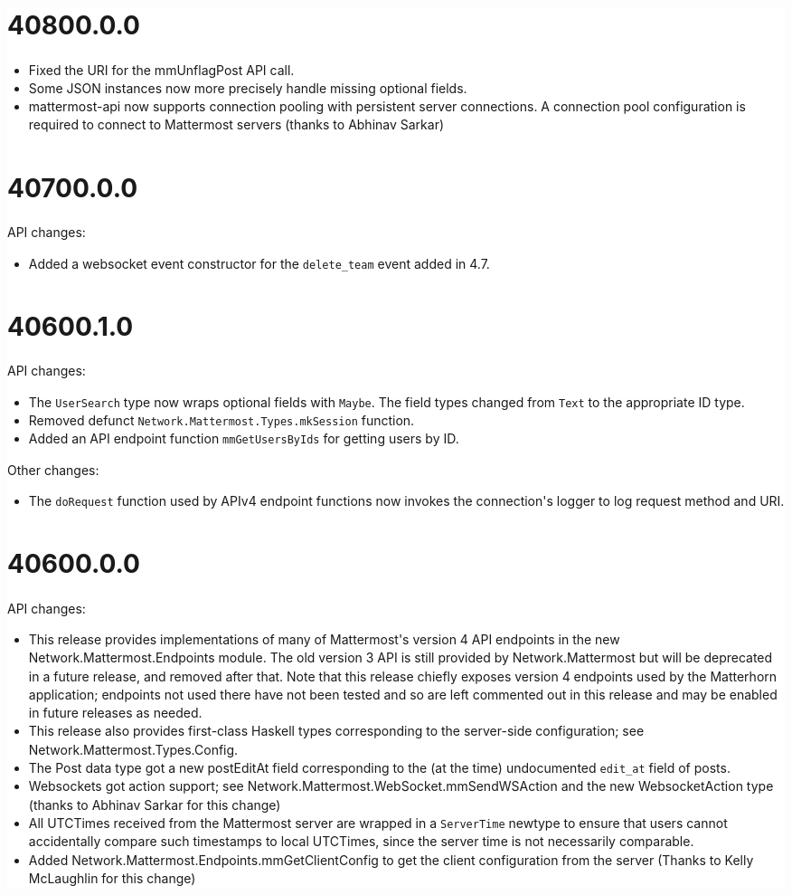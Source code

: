 40800.0.0
=========

 * Fixed the URI for the mmUnflagPost API call.
 * Some JSON instances now more precisely handle missing optional
   fields.
 * mattermost-api now supports connection pooling with persistent server
   connections. A connection pool configuration is required to connect
   to Mattermost servers (thanks to Abhinav Sarkar)

40700.0.0
=========

API changes:
 * Added a websocket event constructor for the `delete_team` event added
   in 4.7.

40600.1.0
=========

API changes:
 * The `UserSearch` type now wraps optional fields with `Maybe`. The
   field types changed from `Text` to the appropriate ID type.
 * Removed defunct `Network.Mattermost.Types.mkSession` function.
 * Added an API endpoint function `mmGetUsersByIds` for getting users by
   ID.

Other changes:
 * The `doRequest` function used by APIv4 endpoint functions now invokes
   the connection's logger to log request method and URI.

40600.0.0
=========

API changes:
 * This release provides implementations of many of Mattermost's version
   4 API endpoints in the new Network.Mattermost.Endpoints module. The
   old version 3 API is still provided by Network.Mattermost but will
   be deprecated in a future release, and removed after that. Note
   that this release chiefly exposes version 4 endpoints used by the
   Matterhorn application; endpoints not used there have not been tested
   and so are left commented out in this release and may be enabled in
   future releases as needed.
 * This release also provides first-class Haskell types corresponding to
   the server-side configuration; see Network.Mattermost.Types.Config.
 * The Post data type got a new postEditAt field corresponding to the
   (at the time) undocumented `edit_at` field of posts.
 * Websockets got action support; see
   Network.Mattermost.WebSocket.mmSendWSAction and the new
   WebsocketAction type (thanks to Abhinav Sarkar for this change)
 * All UTCTimes received from the Mattermost server are wrapped in a
   `ServerTime` newtype to ensure that users cannot accidentally compare
   such timestamps to local UTCTimes, since the server time is not
   necessarily comparable.
 * Added Network.Mattermost.Endpoints.mmGetClientConfig to get the
   client configuration from the server (Thanks to Kelly McLaughlin for
   this change)
